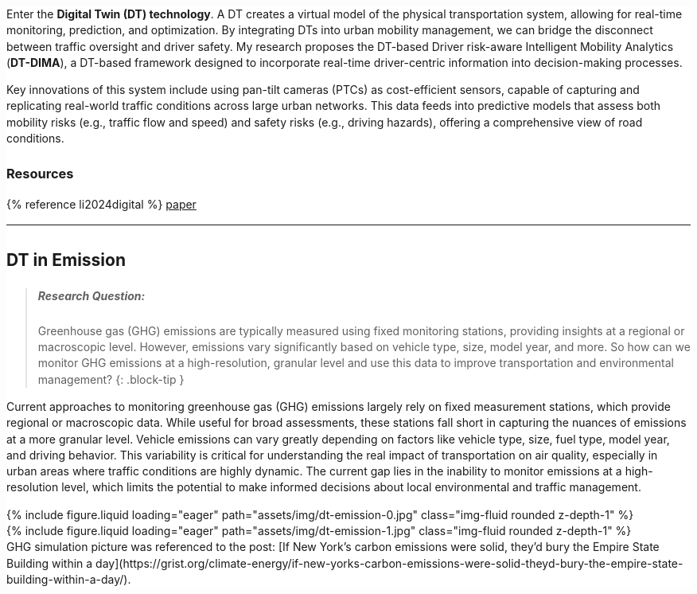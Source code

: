 Enter the **Digital Twin (DT) technology**. A DT creates a virtual model of the physical transportation system, allowing for real-time monitoring, prediction, and optimization. By integrating DTs into urban mobility management, we can bridge the disconnect between traffic oversight and driver safety. My research proposes the DT-based Driver risk-aware Intelligent Mobility Analytics (**DT-DIMA**), a DT-based framework designed to incorporate real-time driver-centric information into decision-making processes.

Key innovations of this system include using pan-tilt cameras (PTCs) as cost-efficient sensors, capable of capturing and replicating real-world traffic conditions across large urban networks. This data feeds into predictive models that assess both mobility risks (e.g., traffic flow and speed) and safety risks (e.g., driving hazards), offering a comprehensive view of road conditions.

### Resources
{% reference li2024digital %} [paper](https://arxiv.org/pdf/2407.15025)

---

## DT in Emission

> ##### Research Question:
>
> Greenhouse gas (GHG) emissions are typically measured using fixed monitoring stations, providing insights at a regional or macroscopic level. However, emissions vary significantly based on vehicle type, size, model year, and more. So how can we monitor GHG emissions at a high-resolution, granular level and use this data to improve transportation and environmental management?
{: .block-tip }

Current approaches to monitoring greenhouse gas (GHG) emissions largely rely on fixed measurement stations, which provide regional or macroscopic data. While useful for broad assessments, these stations fall short in capturing the nuances of emissions at a more granular level. Vehicle emissions can vary greatly depending on factors like vehicle type, size, fuel type, model year, and driving behavior. This variability is critical for understanding the real impact of transportation on air quality, especially in urban areas where traffic conditions are highly dynamic. The current gap lies in the inability to monitor emissions at a high-resolution level, which limits the potential to make informed decisions about local environmental and traffic management.

<div class="row mt-3">
    <div class="col-sm mt-3 mt-md-0">
        {% include figure.liquid loading="eager" path="assets/img/dt-emission-0.jpg" class="img-fluid rounded z-depth-1" %}
    </div>
    <div class="col-sm mt-3 mt-md-0">
        {% include figure.liquid loading="eager" path="assets/img/dt-emission-1.jpg" class="img-fluid rounded z-depth-1" %}
    </div>
</div>
<div class="caption"> 
    GHG simulation picture was referenced to the post: [If New York’s carbon emissions were solid, they’d bury the Empire State Building within a day](https://grist.org/climate-energy/if-new-yorks-carbon-emissions-were-solid-theyd-bury-the-empire-state-building-within-a-day/).
</div>

